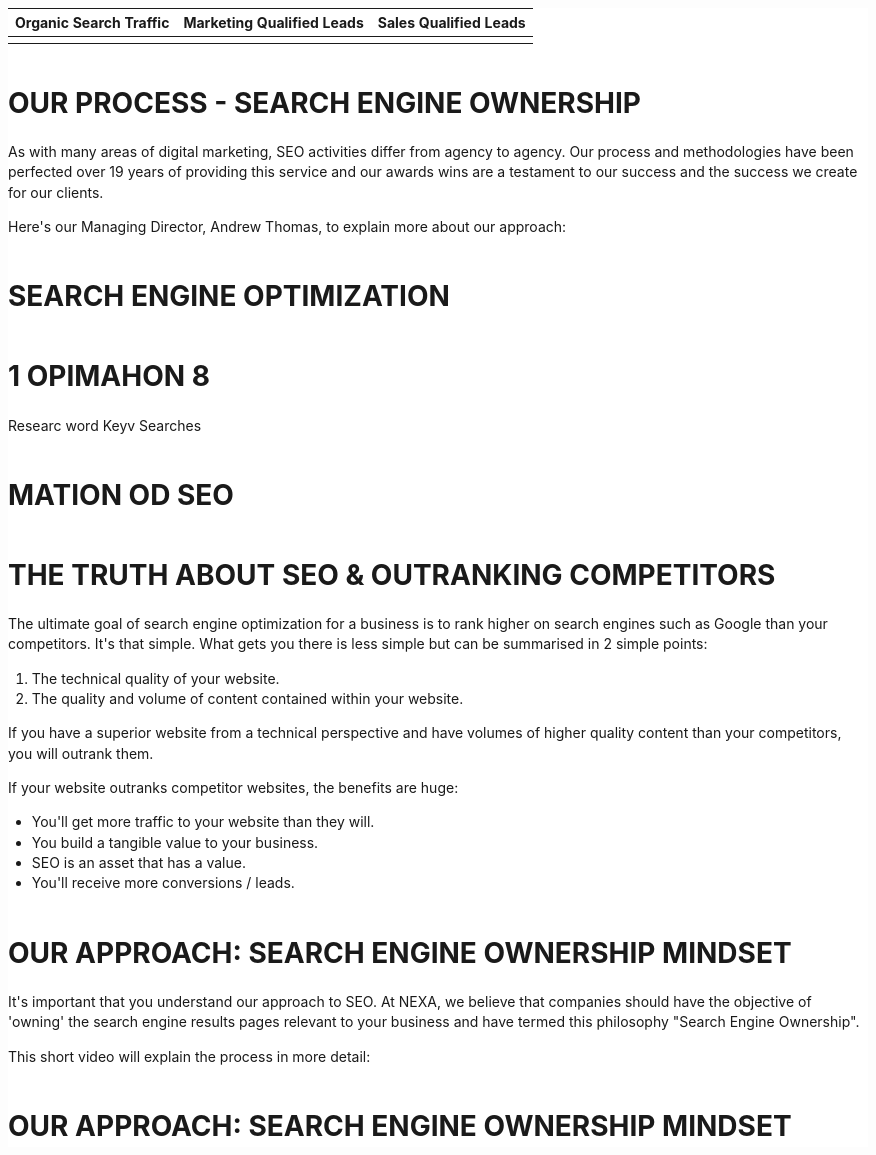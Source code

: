 |Organic Search Traffic|Marketing Qualified Leads|Sales Qualified Leads|
|---|---|---|
| | | |

# OUR PROCESS - SEARCH ENGINE OWNERSHIP

As with many areas of digital marketing, SEO activities differ from agency to agency. Our process and methodologies have been perfected over 19 years of providing this service and our awards wins are a testament to our success and the success we create for our clients.

Here's our Managing Director, Andrew Thomas, to explain more about our approach:

# SEARCH ENGINE OPTIMIZATION

# 1 OPIMAHON 8

Researc word Keyv Searches

# MATION OD SEO
# THE TRUTH ABOUT SEO & OUTRANKING COMPETITORS

The ultimate goal of search engine optimization for a business is to rank higher on search engines such as Google than your competitors. It's that simple. What gets you there is less simple but can be summarised in 2 simple points:

1. The technical quality of your website.
2. The quality and volume of content contained within your website.

If you have a superior website from a technical perspective and have volumes of higher quality content than your competitors, you will outrank them.

If your website outranks competitor websites, the benefits are huge:

- You'll get more traffic to your website than they will.
- You build a tangible value to your business.
- SEO is an asset that has a value.
- You'll receive more conversions / leads.
# OUR APPROACH: SEARCH ENGINE OWNERSHIP MINDSET

It's important that you understand our approach to SEO. At NEXA, we believe that companies should have the objective of 'owning' the search engine results pages relevant to your business and have termed this philosophy "Search Engine Ownership".

This short video will explain the process in more detail:
# OUR APPROACH: SEARCH ENGINE OWNERSHIP MINDSET
